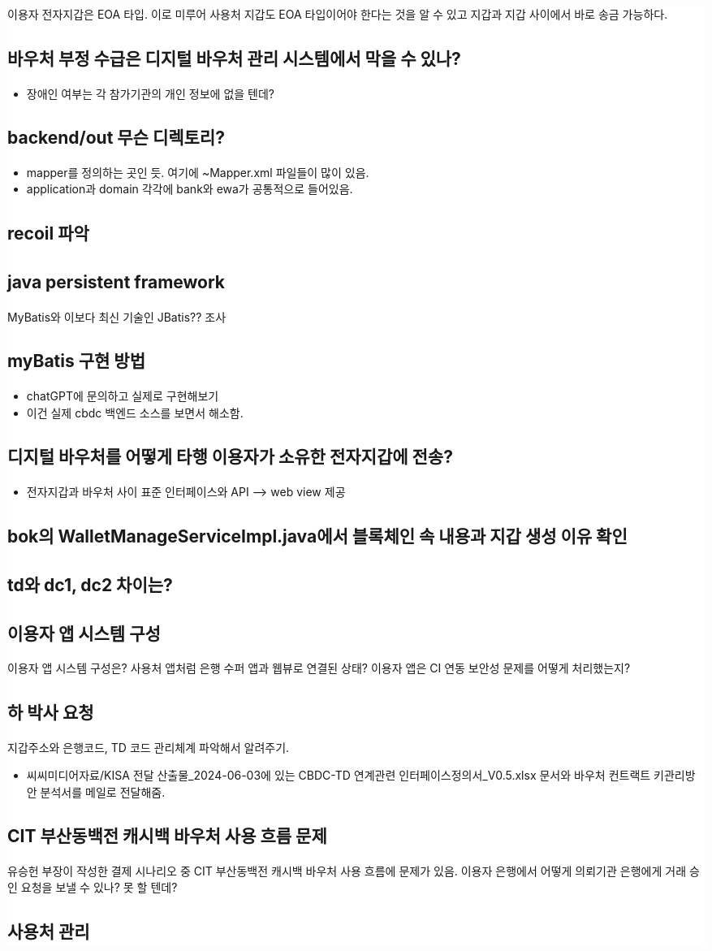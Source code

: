 이용자 전자지갑은 EOA 타입. 이로 미루어 사용처 지갑도 EOA 타입이어야 한다는 것을 알 수 있고 지갑과 지갑 사이에서 바로 송금 가능하다.

## 바우처 부정 수급은 디지털 바우처 관리 시스템에서 막을 수 있나?

- 장애인 여부는 각 참가기관의 개인 정보에 없을 텐데?

## backend/out 무슨 디렉토리?

- mapper를 정의하는 곳인 듯. 여기에 ~Mapper.xml 파일들이 많이 있음.
- application과 domain 각각에 bank와 ewa가 공통적으로 들어있음.

## recoil 파악

## java persistent framework

MyBatis와 이보다 최신 기술인 JBatis?? 조사

## myBatis 구현 방법

- chatGPT에 문의하고 실제로 구현해보기
- 이건 실제 cbdc 백엔드 소스를 보면서 해소함.

## 디지털 바우처를 어떻게 타행 이용자가 소유한 전자지갑에 전송?

- 전자지갑과 바우처 사이 표준 인터페이스와 API --> web view 제공

## bok의 WalletManageServiceImpl.java에서 블록체인 속 내용과 지갑 생성 이유 확인

## td와 dc1, dc2 차이는?

## 이용자 앱 시스템 구성

이용자 앱 시스템 구성은? 사용처 앱처럼 은행 수퍼 앱과 웹뷰로 연결된 상태? 이용자 앱은  CI 연동 보안성 문제를 어떻게 처리했는지?

## 하 박사 요청

지갑주소와 은행코드, TD 코드 관리체계 파악해서 알려주기.

- 씨씨미디어자료/KISA 전달 산출물_2024-06-03에 있는 CBDC-TD 연계관련 인터페이스정의서_V0.5.xlsx 문서와 바우처 컨트랙트 키관리방안 분석서를 메일로 전달해줌.

## CIT 부산동백전 캐시백 바우처 사용 흐름 문제

유승헌 부장이 작성한 결제 시나리오 중 CIT 부산동백전 캐시백 바우처 사용 흐름에 문제가 있음. 이용자 은행에서 어떻게 의뢰기관 은행에게 거래 승인 요청을 보낼 수 있나? 못 할 텐데?

## 사용처 관리
